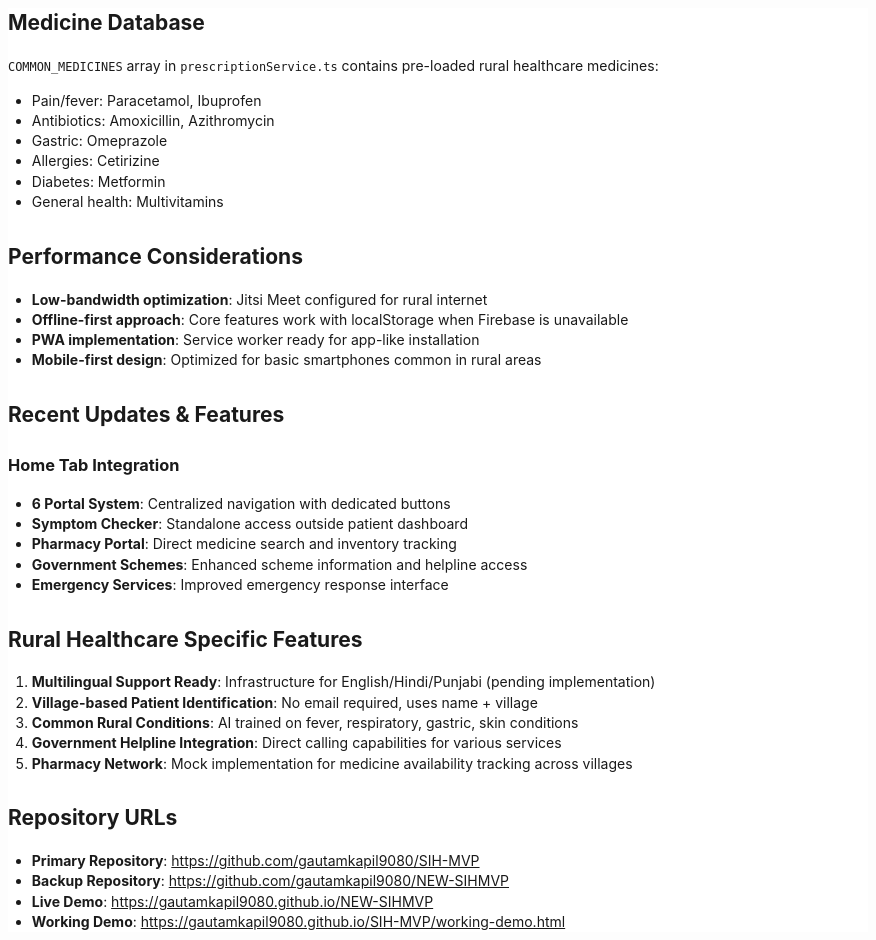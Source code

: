 ## Medicine Database

`COMMON_MEDICINES` array in `prescriptionService.ts` contains pre-loaded rural healthcare medicines:
- Pain/fever: Paracetamol, Ibuprofen
- Antibiotics: Amoxicillin, Azithromycin
- Gastric: Omeprazole
- Allergies: Cetirizine
- Diabetes: Metformin
- General health: Multivitamins

## Performance Considerations

- **Low-bandwidth optimization**: Jitsi Meet configured for rural internet
- **Offline-first approach**: Core features work with localStorage when Firebase is unavailable
- **PWA implementation**: Service worker ready for app-like installation
- **Mobile-first design**: Optimized for basic smartphones common in rural areas

## Recent Updates & Features

### Home Tab Integration
- **6 Portal System**: Centralized navigation with dedicated buttons
- **Symptom Checker**: Standalone access outside patient dashboard
- **Pharmacy Portal**: Direct medicine search and inventory tracking
- **Government Schemes**: Enhanced scheme information and helpline access
- **Emergency Services**: Improved emergency response interface

## Rural Healthcare Specific Features

1. **Multilingual Support Ready**: Infrastructure for English/Hindi/Punjabi (pending implementation)
2. **Village-based Patient Identification**: No email required, uses name + village
3. **Common Rural Conditions**: AI trained on fever, respiratory, gastric, skin conditions
4. **Government Helpline Integration**: Direct calling capabilities for various services
5. **Pharmacy Network**: Mock implementation for medicine availability tracking across villages

## Repository URLs

- **Primary Repository**: https://github.com/gautamkapil9080/SIH-MVP
- **Backup Repository**: https://github.com/gautamkapil9080/NEW-SIHMVP
- **Live Demo**: https://gautamkapil9080.github.io/NEW-SIHMVP
- **Working Demo**: https://gautamkapil9080.github.io/SIH-MVP/working-demo.html
